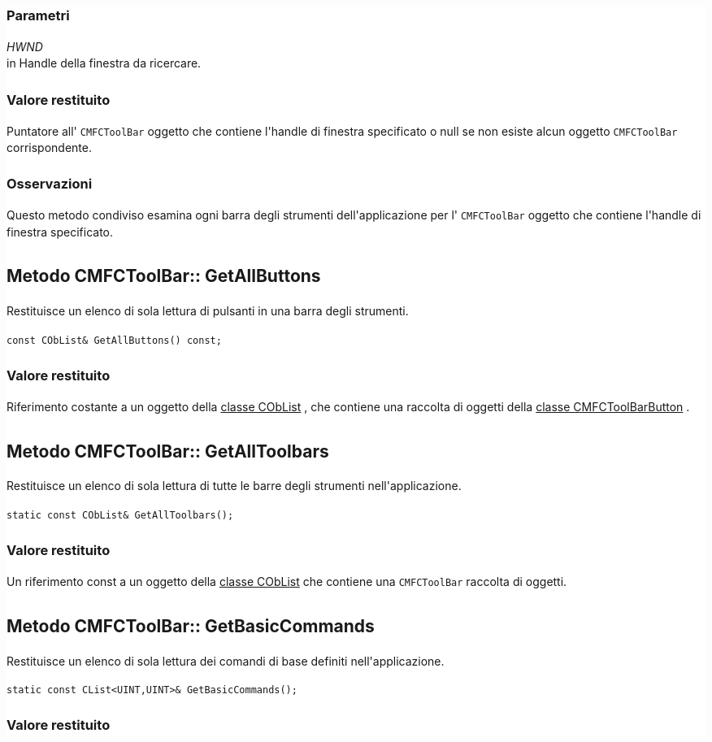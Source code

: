 ### <a name="parameters"></a>Parametri

*HWND*<br/>
in Handle della finestra da ricercare.

### <a name="return-value"></a>Valore restituito

Puntatore all' `CMFCToolBar` oggetto che contiene l'handle di finestra specificato o null se non esiste alcun oggetto `CMFCToolBar` corrispondente.

### <a name="remarks"></a>Osservazioni

Questo metodo condiviso esamina ogni barra degli strumenti dell'applicazione per l' `CMFCToolBar` oggetto che contiene l'handle di finestra specificato.

## <a name="cmfctoolbargetallbuttons"></a><a name="getallbuttons"></a>Metodo CMFCToolBar:: GetAllButtons

Restituisce un elenco di sola lettura di pulsanti in una barra degli strumenti.

```
const CObList& GetAllButtons() const;
```

### <a name="return-value"></a>Valore restituito

Riferimento costante a un oggetto della [classe CObList](../../mfc/reference/coblist-class.md) , che contiene una raccolta di oggetti della [classe CMFCToolBarButton](../../mfc/reference/cmfctoolbarbutton-class.md) .

## <a name="cmfctoolbargetalltoolbars"></a><a name="getalltoolbars"></a>Metodo CMFCToolBar:: GetAllToolbars

Restituisce un elenco di sola lettura di tutte le barre degli strumenti nell'applicazione.

```
static const CObList& GetAllToolbars();
```

### <a name="return-value"></a>Valore restituito

Un riferimento const a un oggetto della [classe CObList](../../mfc/reference/coblist-class.md) che contiene una `CMFCToolBar` raccolta di oggetti.

## <a name="cmfctoolbargetbasiccommands"></a><a name="getbasiccommands"></a>Metodo CMFCToolBar:: GetBasicCommands

Restituisce un elenco di sola lettura dei comandi di base definiti nell'applicazione.

```
static const CList<UINT,UINT>& GetBasicCommands();
```

### <a name="return-value"></a>Valore restituito
